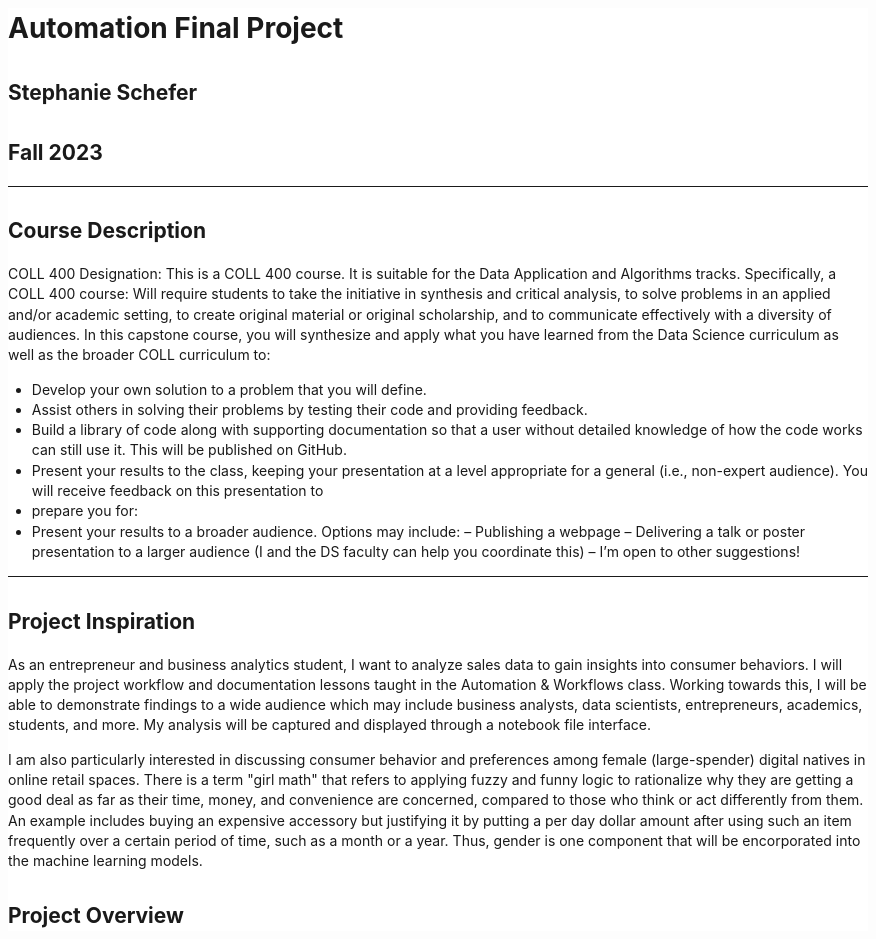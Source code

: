 # Automation Final Project
## Stephanie Schefer
## Fall 2023


---------------------
## Course Description
COLL 400 Designation:
This is a COLL 400 course. It is suitable for the Data Application and Algorithms tracks. Specifically, a COLL 400 course:
Will require students to take the initiative in synthesis and critical analysis, to solve
problems in an applied and/or academic setting, to create original material or original scholarship, and to communicate effectively with a diversity of audiences.
In this capstone course, you will synthesize and apply what you have learned from the Data
Science curriculum as well as the broader COLL curriculum to:
  - Develop your own solution to a problem that you will define.
  - Assist others in solving their problems by testing their code and providing feedback.
  - Build a library of code along with supporting documentation so that a user without
  detailed knowledge of how the code works can still use it. This will be published on
  GitHub.
  - Present your results to the class, keeping your presentation at a level appropriate for a general (i.e., non-expert audience). You will receive feedback on this presentation to
  - prepare you for:
  - Present your results to a broader audience. Options may include:
    – Publishing a webpage
    – Delivering a talk or poster presentation to a larger audience (I and the DS faculty
    can help you coordinate this)
    – I’m open to other suggestions!
---------------------
## Project Inspiration

  As an entrepreneur and business analytics student, I want to analyze sales data to gain insights into consumer behaviors. I will apply the project workflow and documentation lessons taught in the Automation & Workflows class. Working towards this, I will be able to demonstrate findings to a wide audience which may include business analysts, data scientists, entrepreneurs, academics, students, and more. My analysis will be captured and displayed through a notebook file interface.

  I am also particularly interested in discussing consumer behavior and preferences among female (large-spender) digital natives in online retail spaces. There is a term "girl math" that refers to applying fuzzy and funny logic to rationalize why they are getting a good deal as far as their time, money, and convenience are concerned, compared to those who think or act differently from them. An example includes buying an expensive accessory but justifying it by putting a per day dollar amount after using such an item frequently over a certain period of time, such as a month or a year. Thus, gender is one component that will be encorporated into the machine learning models. 
  
## Project Overview
